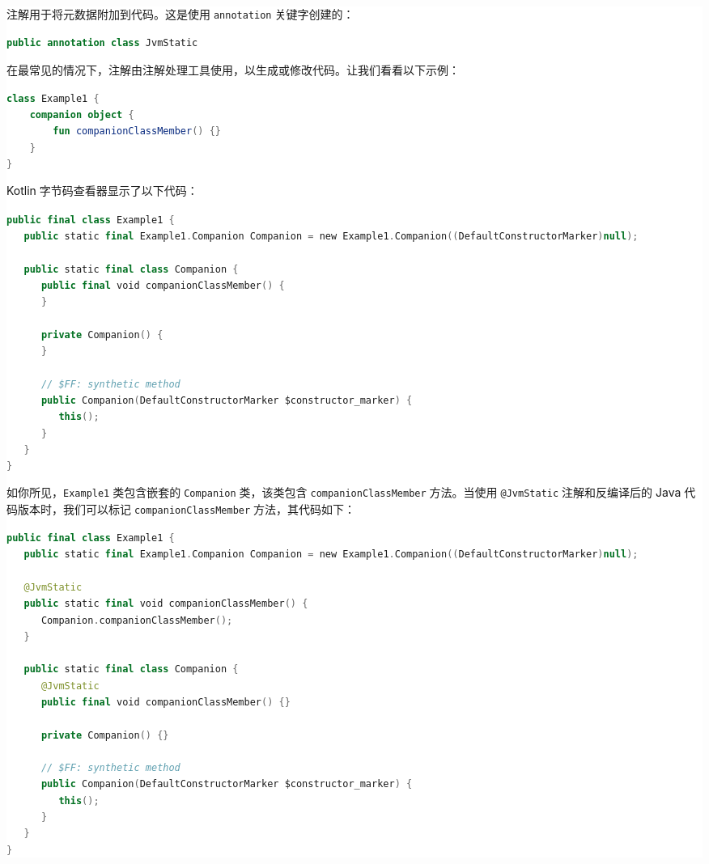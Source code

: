 注解用于将元数据附加到代码。这是使用 `annotation` 关键字创建的：

```kt
public annotation class JvmStatic
```

在最常见的情况下，注解由注解处理工具使用，以生成或修改代码。让我们看看以下示例：

```kt
class Example1 {
    companion object {
        fun companionClassMember() {}
    }
}
```

Kotlin 字节码查看器显示了以下代码：

```kt
public final class Example1 {
   public static final Example1.Companion Companion = new Example1.Companion((DefaultConstructorMarker)null);

   public static final class Companion {
      public final void companionClassMember() {
      }

      private Companion() {
      }

      // $FF: synthetic method
      public Companion(DefaultConstructorMarker $constructor_marker) {
         this();
      }
   }
}
```

如你所见，`Example1` 类包含嵌套的 `Companion` 类，该类包含 `companionClassMember` 方法。当使用 `@JvmStatic` 注解和反编译后的 Java 代码版本时，我们可以标记 `companionClassMember` 方法，其代码如下：

```kt
public final class Example1 {
   public static final Example1.Companion Companion = new Example1.Companion((DefaultConstructorMarker)null);

   @JvmStatic
   public static final void companionClassMember() {
      Companion.companionClassMember();
   }

   public static final class Companion {
      @JvmStatic
      public final void companionClassMember() {}

      private Companion() {}

      // $FF: synthetic method
      public Companion(DefaultConstructorMarker $constructor_marker) {
         this();
      }
   }
}
```
